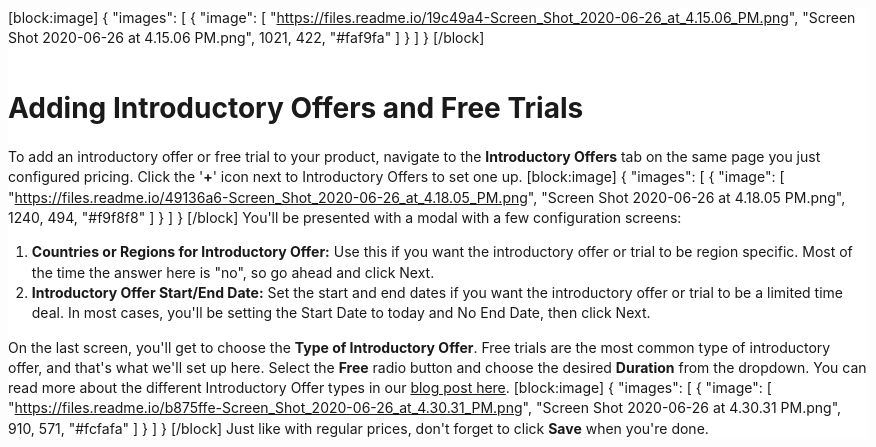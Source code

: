 [block:image]
{
  "images": [
    {
      "image": [
        "https://files.readme.io/19c49a4-Screen_Shot_2020-06-26_at_4.15.06_PM.png",
        "Screen Shot 2020-06-26 at 4.15.06 PM.png",
        1021,
        422,
        "#faf9fa"
      ]
    }
  ]
}
[/block]
# Adding Introductory Offers and Free Trials

To add an introductory offer or free trial to your product, navigate to the **Introductory Offers** tab on the same page you just configured pricing. Click the '**+**' icon next to Introductory Offers to set one up.
[block:image]
{
  "images": [
    {
      "image": [
        "https://files.readme.io/49136a6-Screen_Shot_2020-06-26_at_4.18.05_PM.png",
        "Screen Shot 2020-06-26 at 4.18.05 PM.png",
        1240,
        494,
        "#f9f8f8"
      ]
    }
  ]
}
[/block]
You'll be presented with a modal with a few configuration screens:
1. **Countries or Regions for Introductory Offer:** Use this if you want the introductory offer or trial to be region specific. Most of the time the answer here is "no", so go ahead and click Next.
2. **Introductory Offer Start/End Date:** Set the start and end dates if you want the introductory offer or trial to be a limited time deal. In most cases, you'll be setting the Start Date to today and No End Date, then click Next.

On the last screen, you'll get to choose the **Type of Introductory Offer**. Free trials are the most common type of introductory offer, and that's what we'll set up here. Select the **Free** radio button and choose the desired **Duration** from the dropdown. 
You can read more about the different Introductory Offer types in our [blog post here](https://medium.com/revenuecat-blog/ios-introductory-prices-f1efb4f1a6a2).
[block:image]
{
  "images": [
    {
      "image": [
        "https://files.readme.io/b875ffe-Screen_Shot_2020-06-26_at_4.30.31_PM.png",
        "Screen Shot 2020-06-26 at 4.30.31 PM.png",
        910,
        571,
        "#fcfafa"
      ]
    }
  ]
}
[/block]
Just like with regular prices, don't forget to click **Save** when you're done.